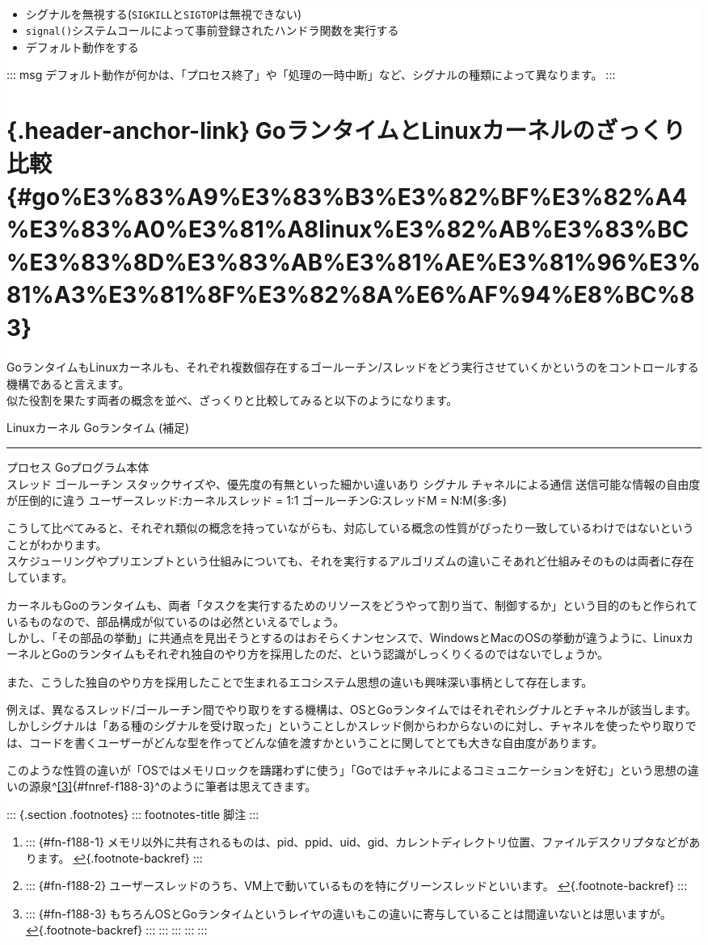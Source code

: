 -   シグナルを無視する(`SIGKILL`と`SIGTOP`は無視できない)
-   `signal()`システムコールによって事前登録されたハンドラ関数を実行する
-   デフォルト動作をする

::: msg
デフォルト動作が何かは、「プロセス終了」や「処理の一時中断」など、シグナルの種類によって異なります。
:::

# [](#go%E3%83%A9%E3%83%B3%E3%82%BF%E3%82%A4%E3%83%A0%E3%81%A8linux%E3%82%AB%E3%83%BC%E3%83%8D%E3%83%AB%E3%81%AE%E3%81%96%E3%81%A3%E3%81%8F%E3%82%8A%E6%AF%94%E8%BC%83){.header-anchor-link} GoランタイムとLinuxカーネルのざっくり比較 {#go%E3%83%A9%E3%83%B3%E3%82%BF%E3%82%A4%E3%83%A0%E3%81%A8linux%E3%82%AB%E3%83%BC%E3%83%8D%E3%83%AB%E3%81%AE%E3%81%96%E3%81%A3%E3%81%8F%E3%82%8A%E6%AF%94%E8%BC%83}

GoランタイムもLinuxカーネルも、それぞれ複数個存在するゴールーチン/スレッドをどう実行させていくかというのをコントロールする機構であると言えます。\
似た役割を果たす両者の概念を並べ、ざっくりと比較してみると以下のようになります。

  Linuxカーネル                             Goランタイム                           (補足)
  ----------------------------------------- -------------------------------------- ------------------------------------------------------
  プロセス                                  Goプログラム本体                       
  スレッド                                  ゴールーチン                           スタックサイズや、優先度の有無といった細かい違いあり
  シグナル                                  チャネルによる通信                     送信可能な情報の自由度が圧倒的に違う
  ユーザースレッド:カーネルスレッド = 1:1   ゴールーチンG:スレッドM = N:M(多:多)   

こうして比べてみると、それぞれ類似の概念を持っていながらも、対応している概念の性質がぴったり一致しているわけではないということがわかります。\
スケジューリングやプリエンプトという仕組みについても、それを実行するアルゴリズムの違いこそあれど仕組みそのものは両者に存在しています。

カーネルもGoのランタイムも、両者「タスクを実行するためのリソースをどうやって割り当て、制御するか」という目的のもと作られているものなので、部品構成が似ているのは必然といえるでしょう。\
しかし、「その部品の挙動」に共通点を見出そうとするのはおそらくナンセンスで、WindowsとMacのOSの挙動が違うように、LinuxカーネルとGoのランタイムもそれぞれ独自のやり方を採用したのだ、という認識がしっくりくるのではないでしょうか。

また、こうした独自のやり方を採用したことで生まれるエコシステム思想の違いも興味深い事柄として存在します。

例えば、異なるスレッド/ゴールーチン間でやり取りをする機構は、OSとGoランタイムではそれぞれシグナルとチャネルが該当します。\
しかしシグナルは「ある種のシグナルを受け取った」ということしかスレッド側からわからないのに対し、チャネルを使ったやり取りでは、コードを書くユーザーがどんな型を作ってどんな値を渡すかということに関してとても大きな自由度があります。

このような性質の違いが「OSではメモリロックを躊躇わずに使う」「Goではチャネルによるコミュニケーションを好む」という思想の違いの源泉^[\[3\]](#fn-f188-3){#fnref-f188-3}^のように筆者は思えてきます。

::: {.section .footnotes}
::: footnotes-title
脚注
:::

1.  ::: {#fn-f188-1}
    メモリ以外に共有されるものは、pid、ppid、uid、gid、カレントディレクトリ位置、ファイルデスクリプタなどがあります。
    [↩︎](#fnref-f188-1){.footnote-backref}
    :::

2.  ::: {#fn-f188-2}
    ユーザースレッドのうち、VM上で動いているものを特にグリーンスレッドといいます。
    [↩︎](#fnref-f188-2){.footnote-backref}
    :::

3.  ::: {#fn-f188-3}
    もちろんOSとGoランタイムというレイヤの違いもこの違いに寄与していることは間違いないとは思いますが。
    [↩︎](#fnref-f188-3){.footnote-backref}
    :::
:::
:::
:::
:::


